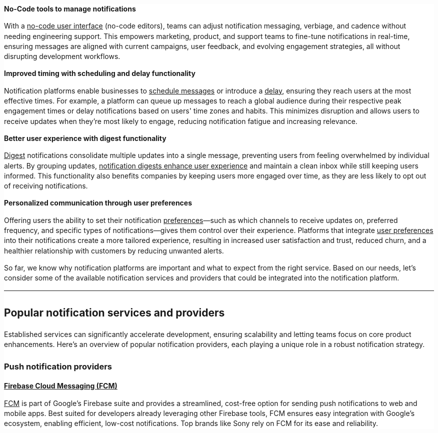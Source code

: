 **No-Code tools to manage notifications**

With a [no-code user interface](https://docs.novu.co/getting-started/non-technical) (no-code editors), teams can adjust notification messaging, verbiage, and cadence without needing engineering support. This empowers marketing, product, and support teams to fine-tune notifications in real-time, ensuring messages are aligned with current campaigns, user feedback, and evolving engagement strategies, all without disrupting development workflows.

**Improved timing with scheduling and delay functionality**

Notification platforms enable businesses to [schedule messages](https://docs.novu.co/workflow/delay) or introduce a [delay](https://docs.novu.co/workflow/delay), ensuring they reach users at the most effective times. For example, a platform can queue up messages to reach a global audience during their respective peak engagement times or delay notifications based on users' time zones and habits. This minimizes disruption and allows users to receive updates when they’re most likely to engage, reducing notification fatigue and increasing relevance.

**Better user experience with digest functionality**

[Digest](https://docs.novu.co/workflow/digest) notifications consolidate multiple updates into a single message, preventing users from feeling overwhelmed by individual alerts. By grouping updates, [notification digests enhance user experience](https://novu.co/usecases/improve-communication-experience/) and maintain a clean inbox while still keeping users informed. This functionality also benefits companies by keeping users more engaged over time, as they are less likely to opt out of receiving notifications.

**Personalized communication through user preferences**

Offering users the ability to set their notification [preferences](https://docs.novu.co/concepts/preferences#preferences)—such as which channels to receive updates on, preferred frequency, and specific types of notifications—gives them control over their experience. Platforms that integrate [user preferences](https://docs.novu.co/concepts/preferences#preferences) into their notifications create a more tailored experience, resulting in increased user satisfaction and trust, reduced churn, and a healthier relationship with customers by reducing unwanted alerts.

So far, we know why notification platforms are important and what to expect from the right service. Based on our needs, let’s consider some of the available notification services and providers that could be integrated into the notification platform.

---

## Popular notification services and providers

Established services can significantly accelerate development, ensuring scalability and letting teams focus on core product enhancements. Here’s an overview of popular notification providers, each playing a unique role in a robust notification strategy.

### Push notification providers

[**Firebase Cloud Messaging (FCM)**](https://docs.novu.co/integrations/providers/push/fcm#firebase-cloud-messaging-fcm)

[FCM](https://firebase.google.com/docs/cloud-messaging) is part of Google’s Firebase suite and provides a streamlined, cost-free option for sending push notifications to web and mobile apps. Best suited for developers already leveraging other Firebase tools, FCM ensures easy integration with Google’s ecosystem, enabling efficient, low-cost notifications. Top brands like Sony rely on FCM for its ease and reliability.
